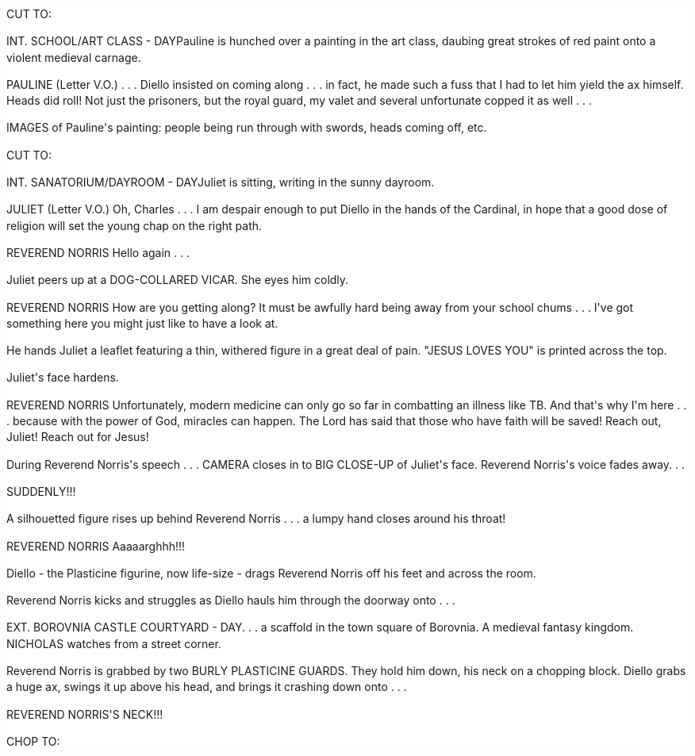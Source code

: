 CUT TO:

INT. SCHOOL/ART CLASS - DAYPauline is hunched over a painting in the art class, daubing great strokes of red paint onto a violent medieval carnage.

PAULINE
(Letter V.O.) . . . Diello insisted on coming along . . . in fact, he made such a fuss that I had to let him yield the ax himself. Heads did roll! Not just the prisoners, but the royal guard, my valet and several unfortunate copped it as well . . .

IMAGES of Pauline's painting: people being run through with swords, heads coming off, etc.

CUT TO:

INT. SANATORIUM/DAYROOM - DAYJuliet is sitting, writing in the sunny dayroom.

JULIET
(Letter V.O.) Oh, Charles . . . I am despair enough to put Diello in the hands of the Cardinal, in hope that a good dose of religion will set the young chap on the right path.

REVEREND NORRIS Hello again . . .

Juliet peers up at a DOG-COLLARED VICAR. She eyes him coldly.

REVEREND NORRIS How are you getting along? It must be awfully hard being away from your school chums . . . I've got something here you might just like to have a look at.

He hands Juliet a leaflet featuring a thin, withered figure in a great deal of pain. "JESUS LOVES YOU" is printed across the top.

Juliet's face hardens.

REVEREND NORRIS Unfortunately, modern medicine can only go so far in combatting an illness like TB. And that's why I'm here . . . because with the power of God, miracles can happen. The Lord has said that those who have faith will be saved! Reach out, Juliet! Reach out for Jesus!

During Reverend Norris's speech . . . CAMERA closes in to BIG CLOSE-UP of Juliet's face. Reverend Norris's voice fades away. . .

SUDDENLY!!!

A silhouetted figure rises up behind Reverend Norris . . . a lumpy hand closes around his throat!

REVEREND NORRIS Aaaaarghhh!!!

Diello - the Plasticine figurine, now life-size - drags Reverend Norris off his feet and across the room.

Reverend Norris kicks and struggles as Diello hauls him through the doorway onto . . .

EXT. BOROVNIA CASTLE COURTYARD - DAY. . . a scaffold in the town square of Borovnia. A medieval fantasy kingdom. NICHOLAS watches from a street corner.

Reverend Norris is grabbed by two BURLY PLASTICINE GUARDS. They hold him down, his neck on a chopping block. Diello grabs a huge ax, swings it up above his head, and brings it crashing down onto . . .

REVEREND NORRIS'S NECK!!!

CHOP TO:

